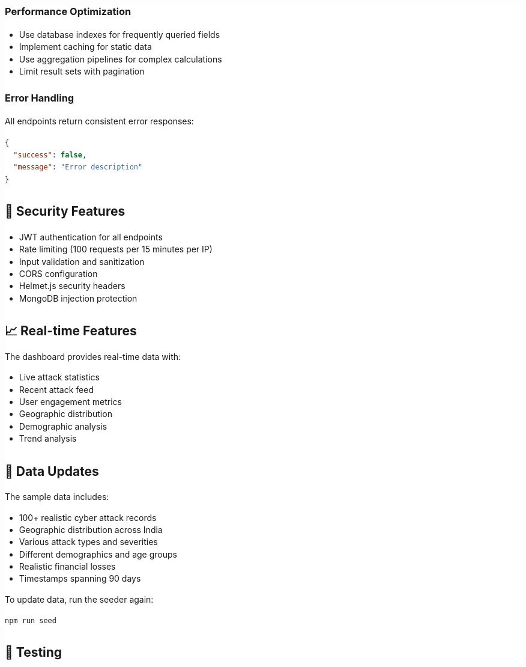### Performance Optimization
- Use database indexes for frequently queried fields
- Implement caching for static data
- Use aggregation pipelines for complex calculations
- Limit result sets with pagination

### Error Handling
All endpoints return consistent error responses:
```json
{
  "success": false,
  "message": "Error description"
}
```

## 🚨 Security Features

- JWT authentication for all endpoints
- Rate limiting (100 requests per 15 minutes per IP)
- Input validation and sanitization
- CORS configuration
- Helmet.js security headers
- MongoDB injection protection

## 📈 Real-time Features

The dashboard provides real-time data with:
- Live attack statistics
- Recent attack feed
- User engagement metrics
- Geographic distribution
- Demographic analysis
- Trend analysis

## 🔄 Data Updates

The sample data includes:
- 100+ realistic cyber attack records
- Geographic distribution across India
- Various attack types and severities
- Different demographics and age groups
- Realistic financial losses
- Timestamps spanning 90 days

To update data, run the seeder again:
```bash
npm run seed
```

## 🧪 Testing
